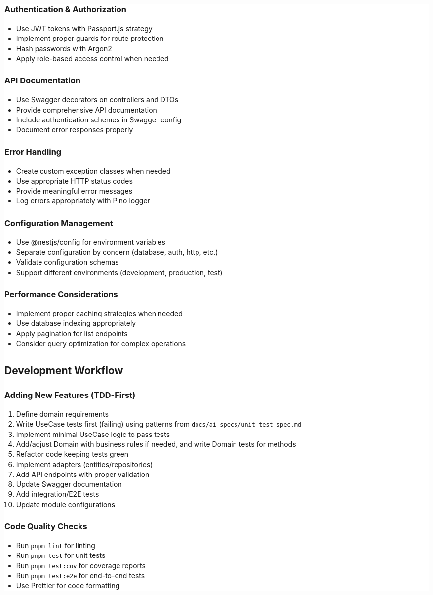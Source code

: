 ### Authentication & Authorization
- Use JWT tokens with Passport.js strategy
- Implement proper guards for route protection
- Hash passwords with Argon2
- Apply role-based access control when needed

### API Documentation
- Use Swagger decorators on controllers and DTOs
- Provide comprehensive API documentation
- Include authentication schemes in Swagger config
- Document error responses properly

### Error Handling
- Create custom exception classes when needed
- Use appropriate HTTP status codes
- Provide meaningful error messages
- Log errors appropriately with Pino logger

### Configuration Management
- Use @nestjs/config for environment variables
- Separate configuration by concern (database, auth, http, etc.)
- Validate configuration schemas
- Support different environments (development, production, test)

### Performance Considerations
- Implement proper caching strategies when needed
- Use database indexing appropriately
- Apply pagination for list endpoints
- Consider query optimization for complex operations

## Development Workflow

### Adding New Features (TDD-First)
1. Define domain requirements
2. Write UseCase tests first (failing) using patterns from `docs/ai-specs/unit-test-spec.md`
3. Implement minimal UseCase logic to pass tests
4. Add/adjust Domain with business rules if needed, and write Domain tests for methods
5. Refactor code keeping tests green
6. Implement adapters (entities/repositories)
7. Add API endpoints with proper validation
8. Update Swagger documentation
9. Add integration/E2E tests
10. Update module configurations

### Code Quality Checks
- Run `pnpm lint` for linting
- Run `pnpm test` for unit tests
- Run `pnpm test:cov` for coverage reports
- Run `pnpm test:e2e` for end-to-end tests
- Use Prettier for code formatting
